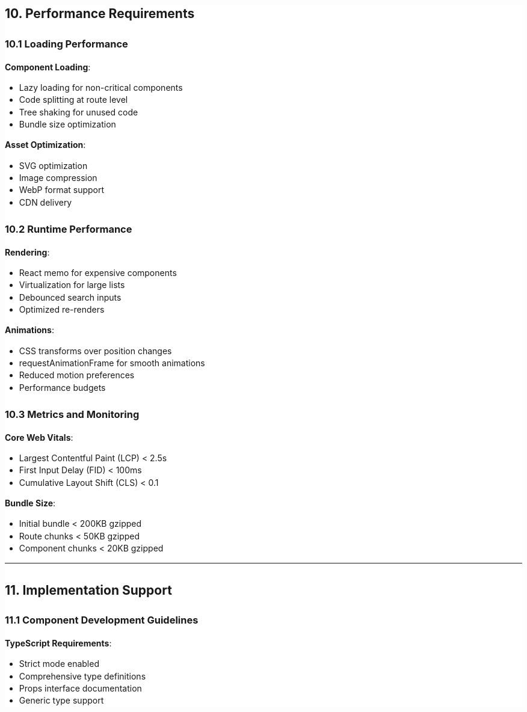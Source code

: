 
## 10. Performance Requirements

### 10.1 Loading Performance

**Component Loading**:
- Lazy loading for non-critical components
- Code splitting at route level
- Tree shaking for unused code
- Bundle size optimization

**Asset Optimization**:
- SVG optimization
- Image compression
- WebP format support
- CDN delivery

### 10.2 Runtime Performance

**Rendering**:
- React memo for expensive components
- Virtualization for large lists
- Debounced search inputs
- Optimized re-renders

**Animations**:
- CSS transforms over position changes
- requestAnimationFrame for smooth animations
- Reduced motion preferences
- Performance budgets

### 10.3 Metrics and Monitoring

**Core Web Vitals**:
- Largest Contentful Paint (LCP) < 2.5s
- First Input Delay (FID) < 100ms
- Cumulative Layout Shift (CLS) < 0.1

**Bundle Size**:
- Initial bundle < 200KB gzipped
- Route chunks < 50KB gzipped
- Component chunks < 20KB gzipped

---

## 11. Implementation Support

### 11.1 Component Development Guidelines

**TypeScript Requirements**:
- Strict mode enabled
- Comprehensive type definitions
- Props interface documentation
- Generic type support
